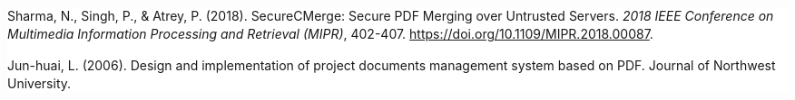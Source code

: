 Sharma, N., Singh, P., & Atrey, P. (2018). SecureCMerge: Secure PDF Merging over Untrusted Servers. *2018 IEEE Conference on Multimedia Information Processing and Retrieval (MIPR)*, 402-407. <https://doi.org/10.1109/MIPR.2018.00087>. 

Jun-huai, L. (2006). Design and implementation of project documents management system based on PDF. Journal of Northwest University. 






